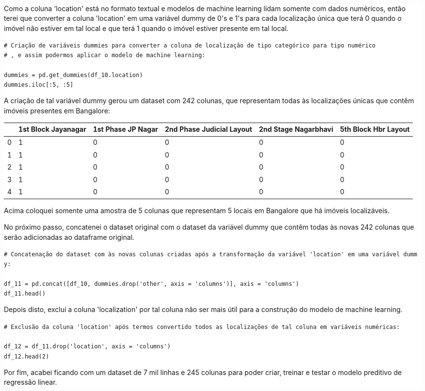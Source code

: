 Como a coluna 'location' está no formato textual e modelos de machine learning lidam somente com dados numéricos, então terei que converter a coluna 'location' em uma variável dummy de 0's e 1's para cada localização única que terá 0 quando o imóvel não estiver em tal local e que terá 1 quando o imóvel estiver presente em tal local.

```
# Criação de variáveis dummies para converter a coluna de localização de tipo categórico para tipo numérico
# , e assim podermos aplicar o modelo de machine learning:

dummies = pd.get_dummies(df_10.location)
dummies.iloc[:5, :5]
```

A criação de tal variável dummy gerou um dataset com 242 colunas, que representam todas às localizações únicas que contêm imóveis presentes em Bangalore:

|   | 1st Block   Jayanagar | 1st Phase JP   Nagar | 2nd Phase   Judicial Layout | 2nd Stage   Nagarbhavi | 5th Block Hbr   Layout |
|---|-----------------------|----------------------|-----------------------------|------------------------|------------------------|
| 0 | 1                     | 0                    | 0                           | 0                      | 0                      |
| 1 | 1                     | 0                    | 0                           | 0                      | 0                      |
| 2 | 1                     | 0                    | 0                           | 0                      | 0                      |
| 3 | 1                     | 0                    | 0                           | 0                      | 0                      |
| 4 | 1                     | 0                    | 0                           | 0                      | 0                      |

Acima coloquei somente uma amostra de 5 colunas que representam 5 locais em Bangalore que há imóveis localizáveis.

No próximo passo, concatenei o dataset original com o dataset da variável dummy que contêm todas às novas 242 colunas que serão adicionadas ao dataframe original.

```
# Concatenação do dataset com às novas colunas criadas após a transformação da variável 'location' em uma variável dummy:

df_11 = pd.concat([df_10, dummies.drop('other', axis = 'columns')], axis = 'columns')
df_11.head()
```

Depois disto, excluí a coluna 'localization' por tal coluna não ser mais útil para a construção do modelo de machine learning.

```
# Exclusão da coluna 'location' após termos convertido todos as localizações de tal coluna em variáveis numéricas:

df_12 = df_11.drop('location', axis = 'columns')
df_12.head(2)
```

Por fim, acabei ficando com um dataset de 7 mil linhas e 245 colunas para poder criar, treinar e testar o modelo preditivo de regressão linear.
